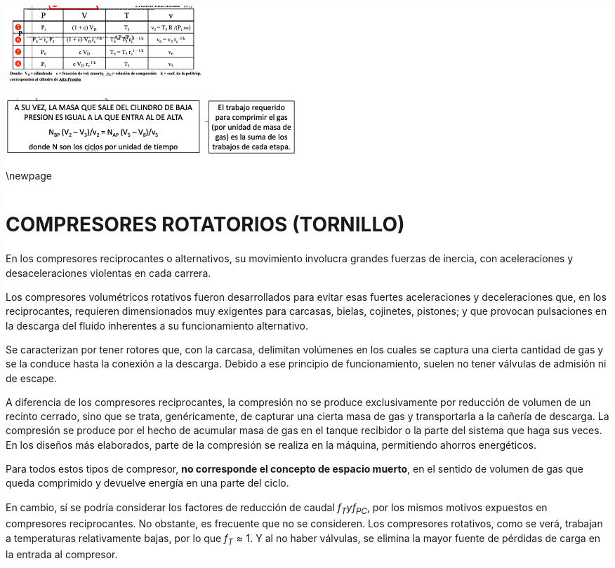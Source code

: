 ![fraccionamiento2](fig_8.png)

![fraccionamiento2](fig_9.png)
![fraccionamiento2](fig_10.png)

\newpage

# COMPRESORES ROTATORIOS (TORNILLO)
En los compresores reciprocantes o alternativos, su movimiento involucra grandes fuerzas de inercia, con aceleraciones y desaceleraciones violentas en cada carrera.


Los compresores volumétricos rotativos fueron desarrollados para evitar esas fuertes aceleraciones y deceleraciones que, en los reciprocantes, requieren dimensionados muy exigentes para carcasas, bielas, cojinetes, pistones; y que provocan pulsaciones en la descarga del fluido inherentes a su funcionamiento alternativo.


Se caracterizan por tener rotores que, con la carcasa, delimitan volúmenes en los cuales se captura una cierta cantidad de gas y se la conduce hasta la conexión a la descarga.  Debido a ese principio de funcionamiento, suelen no tener válvulas de admisión ni de escape.


A diferencia de los compresores reciprocantes, la compresión no se produce
exclusivamente por reducción de volumen de un recinto cerrado, sino que se trata, genéricamente, de capturar una cierta masa de gas y transportarla a la cañería de descarga.
La compresión se produce por el hecho de acumular masa de gas en el tanque recibidor o la
parte del sistema que haga sus veces. En los diseños más elaborados, parte de la compresión
se realiza en la máquina, permitiendo ahorros energéticos.

Para todos estos tipos de compresor, **no corresponde el concepto de espacio muerto**, en el sentido de volumen de gas que queda comprimido y devuelve energía en una parte del ciclo.


En cambio, sí se podría considerar los factores de reducción de caudal $f_{T} y f_{PC}$, por los mismos motivos expuestos en compresores reciprocantes. No obstante, es frecuente que no se consideren.  Los compresores rotativos, como se verá, trabajan a temperaturas relativamente bajas, por lo que $f_{T} \approx 1$. Y al no haber válvulas, se elimina la mayor fuente de pérdidas de carga en la entrada al compresor.

